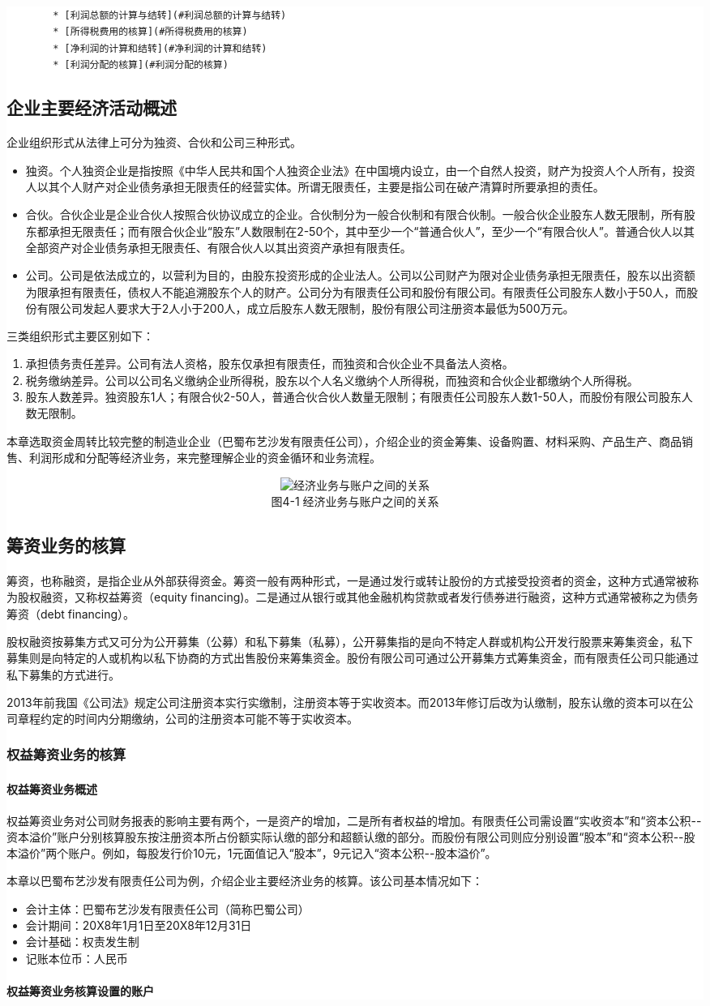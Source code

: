 			* [利润总额的计算与结转](#利润总额的计算与结转)
			* [所得税费用的核算](#所得税费用的核算)
			* [净利润的计算和结转](#净利润的计算和结转)
			* [利润分配的核算](#利润分配的核算)



## 企业主要经济活动概述

企业组织形式从法律上可分为独资、合伙和公司三种形式。

- 独资。个人独资企业是指按照《中华人民共和国个人独资企业法》在中国境内设立，由一个自然人投资，财产为投资人个人所有，投资人以其个人财产对企业债务承担无限责任的经营实体。所谓无限责任，主要是指公司在破产清算时所要承担的责任。

- 合伙。合伙企业是企业合伙人按照合伙协议成立的企业。合伙制分为一般合伙制和有限合伙制。一般合伙企业股东人数无限制，所有股东都承担无限责任；而有限合伙企业“股东”人数限制在2-50个，其中至少一个“普通合伙人”，至少一个“有限合伙人”。普通合伙人以其全部资产对企业债务承担无限责任、有限合伙人以其出资资产承担有限责任。

- 公司。公司是依法成立的，以营利为目的，由股东投资形成的企业法人。公司以公司财产为限对企业债务承担无限责任，股东以出资额为限承担有限责任，债权人不能追溯股东个人的财产。公司分为有限责任公司和股份有限公司。有限责任公司股东人数小于50人，而股份有限公司发起人要求大于2人小于200人，成立后股东人数无限制，股份有限公司注册资本最低为500万元。

三类组织形式主要区别如下：

1. 承担债务责任差异。公司有法人资格，股东仅承担有限责任，而独资和合伙企业不具备法人资格。
1. 税务缴纳差异。公司以公司名义缴纳企业所得税，股东以个人名义缴纳个人所得税，而独资和合伙企业都缴纳个人所得税。
1. 股东人数差异。独资股东1人；有限合伙2-50人，普通合伙合伙人数量无限制；有限责任公司股东人数1-50人，而股份有限公司股东人数无限制。

本章选取资金周转比较完整的制造业企业（巴蜀布艺沙发有限责任公司），介绍企业的资金筹集、设备购置、材料采购、产品生产、商品销售、利润形成和分配等经济业务，来完整理解企业的资金循环和业务流程。

<center><img src="http://pic.geniusy.com/images/2018/10/21/4-1.png" alt="经济业务与账户之间的关系" border="0" width="95%" /></center>
<center>图4-1 经济业务与账户之间的关系</center>

## 筹资业务的核算

筹资，也称融资，是指企业从外部获得资金。筹资一般有两种形式，一是通过发行或转让股份的方式接受投资者的资金，这种方式通常被称为股权融资，又称权益筹资（equity financing)。二是通过从银行或其他金融机构贷款或者发行债券进行融资，这种方式通常被称之为债务筹资（debt financing）。

股权融资按募集方式又可分为公开募集（公募）和私下募集（私募），公开募集指的是向不特定人群或机构公开发行股票来筹集资金，私下募集则是向特定的人或机构以私下协商的方式出售股份来筹集资金。股份有限公司可通过公开募集方式筹集资金，而有限责任公司只能通过私下募集的方式进行。

2013年前我国《公司法》规定公司注册资本实行实缴制，注册资本等于实收资本。而2013年修订后改为认缴制，股东认缴的资本可以在公司章程约定的时间内分期缴纳，公司的注册资本可能不等于实收资本。

### 权益筹资业务的核算

#### 权益筹资业务概述

权益筹资业务对公司财务报表的影响主要有两个，一是资产的增加，二是所有者权益的增加。有限责任公司需设置“实收资本”和“资本公积--资本溢价”账户分别核算股东按注册资本所占份额实际认缴的部分和超额认缴的部分。而股份有限公司则应分别设置“股本”和“资本公积--股本溢价”两个账户。例如，每股发行价10元，1元面值记入“股本”，9元记入“资本公积--股本溢价”。

本章以巴蜀布艺沙发有限责任公司为例，介绍企业主要经济业务的核算。该公司基本情况如下：

- 会计主体：巴蜀布艺沙发有限责任公司（简称巴蜀公司）
- 会计期间：20X8年1月1日至20X8年12月31日
- 会计基础：权责发生制
- 记账本位币：人民币

#### 权益筹资业务核算设置的账户
